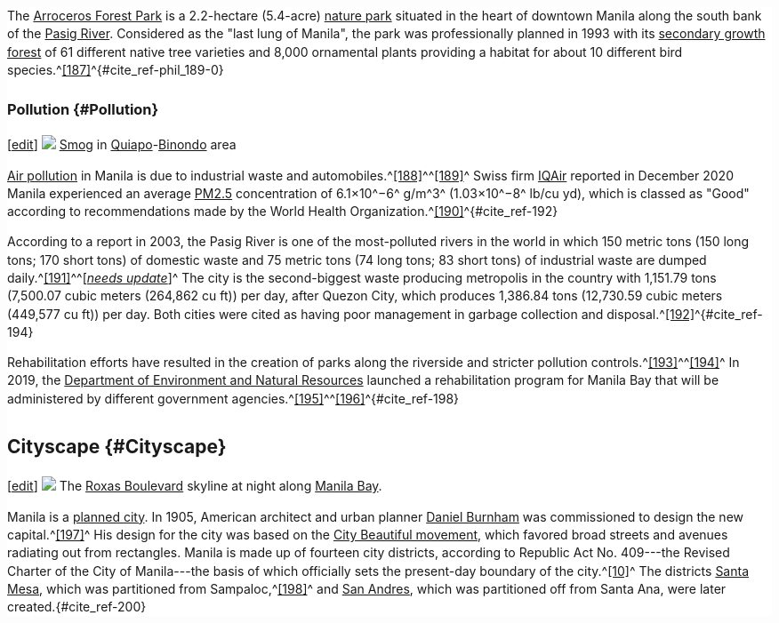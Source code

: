 The [Arroceros Forest Park](/wiki/Arroceros_Forest_Park "Arroceros Forest Park") is a 2.2-hectare (5.4-acre) [nature park](/wiki/Nature_park "Nature park") situated in the heart of downtown Manila along the south bank of the [Pasig River](/wiki/Pasig_River "Pasig River"). Considered as the "last lung of Manila", the park was professionally planned in 1993 with its [secondary growth forest](/wiki/Secondary_growth_forest "Secondary growth forest") of 61 different native tree varieties and 8,000 ornamental plants providing a habitat for about 10 different bird species.^[\[187\]](#cite_note-phil-189)^{#cite_ref-phil_189-0}  

### Pollution {#Pollution}

\[[edit](/w/index.php?title=Manila&action=edit&section=17 "Edit section: Pollution")\]
[![](//upload.wikimedia.org/wikipedia/commons/thumb/c/cb/Manila_downtown_-_Binondo%2C_Quiapo%2C_Quezon_Bridge%2C_Pasig_River%2C_Arroceros_%28close-up%29_%28Manila%29%282018-02-07%29.jpg/220px-Manila_downtown_-_Binondo%2C_Quiapo%2C_Quezon_Bridge%2C_Pasig_River%2C_Arroceros_%28close-up%29_%28Manila%29%282018-02-07%29.jpg)](/wiki/File:Manila_downtown_-_Binondo,_Quiapo,_Quezon_Bridge,_Pasig_River,_Arroceros_(close-up)_(Manila)(2018-02-07).jpg) [Smog](/wiki/Smog "Smog") in [Quiapo](/wiki/Quiapo,_Manila "Quiapo, Manila")-[Binondo](/wiki/Binondo "Binondo") area

[Air pollution](/wiki/Air_pollution "Air pollution") in Manila is due to industrial waste and automobiles.^[\[188\]](#cite_note-UNcyberbus-190)^^[\[189\]](#cite_note-191)^ Swiss firm [IQAir](/wiki/IQAir "IQAir") reported in December 2020 Manila experienced an average [PM2.5](/wiki/PM2.5 "PM2.5") concentration of 6.1×10^−6^ g/m^3^ (1.03×10^−8^ lb/cu yd), which is classed as "Good" according to recommendations made by the World Health Organization.^[\[190\]](#cite_note-192)^{#cite_ref-192}

According to a report in 2003, the Pasig River is one of the most-polluted rivers in the world in which 150 metric tons (150 long tons; 170 short tons) of domestic waste and 75 metric tons (74 long tons; 83 short tons) of industrial waste are dumped daily.^[\[191\]](#cite_note-193)^^\[*[needs update](/wiki/Wikipedia:Manual_of_Style/Dates_and_numbers#Chronological_items "Wikipedia:Manual of Style/Dates and numbers")*\]^ The city is the second-biggest waste producing metropolis in the country with 1,151.79 tons (7,500.07 cubic meters (264,862 cu ft)) per day, after Quezon City, which produces 1,386.84 tons (12,730.59 cubic meters (449,577 cu ft)) per day. Both cities were cited as having poor management in garbage collection and disposal.^[\[192\]](#cite_note-194)^{#cite_ref-194}

Rehabilitation efforts have resulted in the creation of parks along the riverside and stricter pollution controls.^[\[193\]](#cite_note-pianews-195)^^[\[194\]](#cite_note-196)^ In 2019, the [Department of Environment and Natural Resources](/wiki/Department_of_Environment_and_Natural_Resources "Department of Environment and Natural Resources") launched a rehabilitation program for Manila Bay that will be administered by different government agencies.^[\[195\]](#cite_note-197)^^[\[196\]](#cite_note-198)^{#cite_ref-198}  

Cityscape {#Cityscape}
----------------------

\[[edit](/w/index.php?title=Manila&action=edit&section=18 "Edit section: Cityscape")\]
[![](//upload.wikimedia.org/wikipedia/commons/thumb/f/f1/Manila_Harbour_View_by_night_%28Thomas_Yie%29_-_Flickr.jpg/220px-Manila_Harbour_View_by_night_%28Thomas_Yie%29_-_Flickr.jpg)](/wiki/File:Manila_Harbour_View_by_night_(Thomas_Yie)_-_Flickr.jpg) The [Roxas Boulevard](/wiki/Roxas_Boulevard "Roxas Boulevard") skyline at night along [Manila Bay](/wiki/Manila_Bay "Manila Bay").

Manila is a [planned city](/wiki/New_town "New town"). In 1905, American architect and urban planner [Daniel Burnham](/wiki/Daniel_Burnham "Daniel Burnham") was commissioned to design the new capital.^[\[197\]](#cite_note-199)^ His design for the city was based on the [City Beautiful movement](/wiki/City_Beautiful_movement "City Beautiful movement"), which favored broad streets and avenues radiating out from rectangles. Manila is made up of fourteen city districts, according to Republic Act No. 409---the Revised Charter of the City of Manila---the basis of which officially sets the present-day boundary of the city.^[\[10\]](#cite_note-ra409-11)^ The districts [Santa Mesa](/wiki/Santa_Mesa "Santa Mesa"), which was partitioned from Sampaloc,^[\[198\]](#cite_note-200)^ and [San Andres](/wiki/San_Andres,_Manila "San Andres, Manila"), which was partitioned off from Santa Ana, were later created.{#cite_ref-200}
